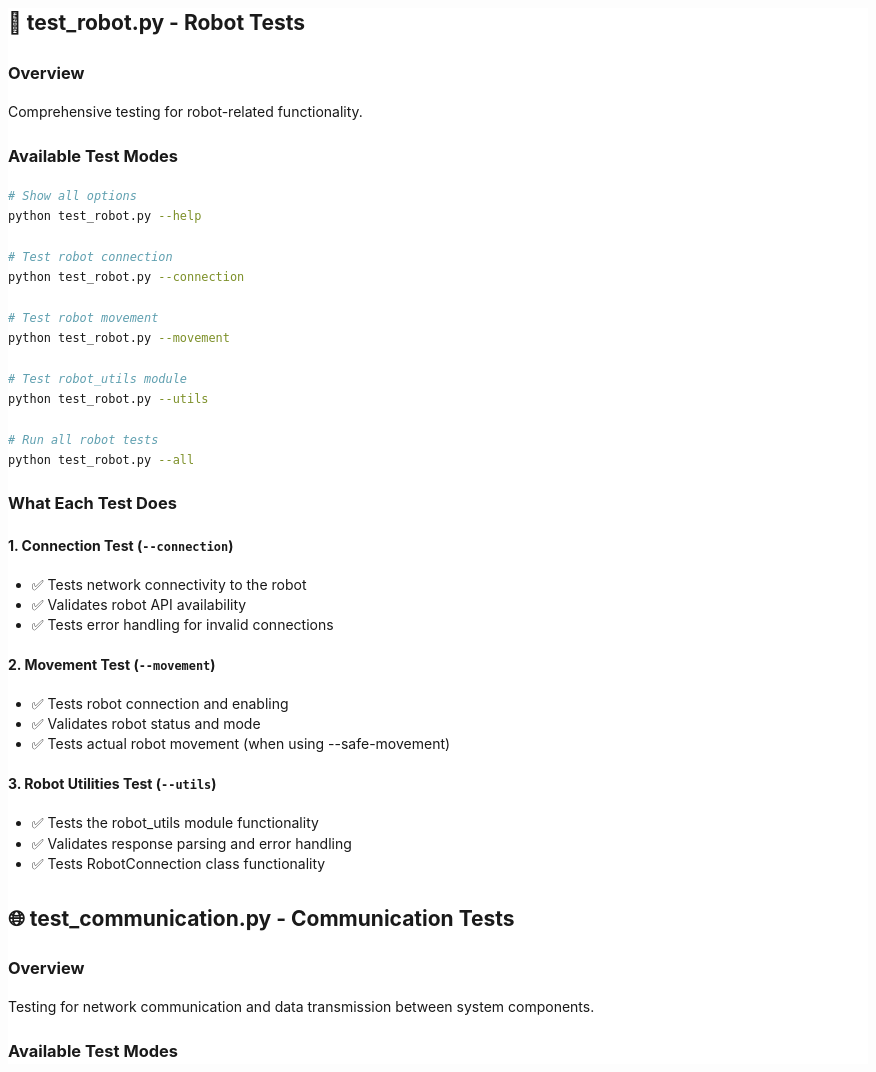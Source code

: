 ```bash
```

## 🤖 test_robot.py - Robot Tests

### Overview
Comprehensive testing for robot-related functionality.

### Available Test Modes

```bash
# Show all options
python test_robot.py --help

# Test robot connection
python test_robot.py --connection

# Test robot movement
python test_robot.py --movement

# Test robot_utils module
python test_robot.py --utils

# Run all robot tests
python test_robot.py --all
```

### What Each Test Does

#### 1. Connection Test (`--connection`)
- ✅ Tests network connectivity to the robot
- ✅ Validates robot API availability
- ✅ Tests error handling for invalid connections

#### 2. Movement Test (`--movement`)
- ✅ Tests robot connection and enabling
- ✅ Validates robot status and mode
- ✅ Tests actual robot movement (when using --safe-movement)

#### 3. Robot Utilities Test (`--utils`)
- ✅ Tests the robot_utils module functionality
- ✅ Validates response parsing and error handling
- ✅ Tests RobotConnection class functionality

## 🌐 test_communication.py - Communication Tests

### Overview
Testing for network communication and data transmission between system components.

### Available Test Modes
